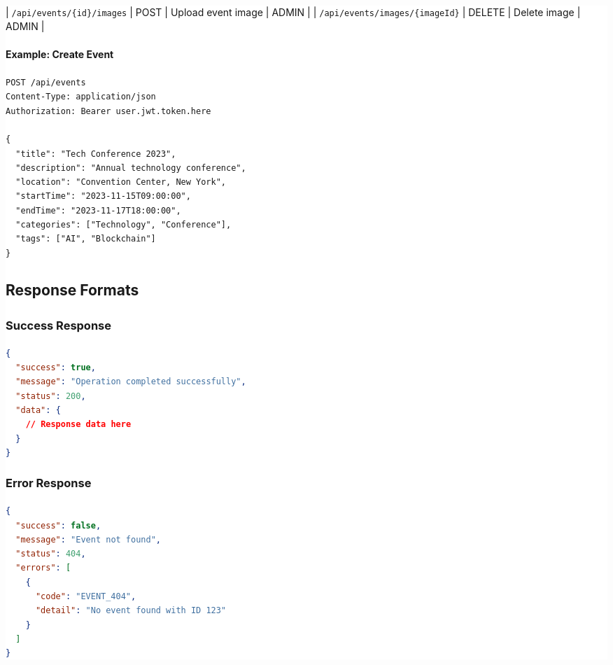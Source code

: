 | `/api/events/{id}/images`      | POST   | Upload event image   | ADMIN         |
| `/api/events/images/{imageId}` | DELETE | Delete image         | ADMIN         |

#### Example: Create Event

```http
POST /api/events
Content-Type: application/json
Authorization: Bearer user.jwt.token.here

{
  "title": "Tech Conference 2023",
  "description": "Annual technology conference",
  "location": "Convention Center, New York",
  "startTime": "2023-11-15T09:00:00",
  "endTime": "2023-11-17T18:00:00",
  "categories": ["Technology", "Conference"],
  "tags": ["AI", "Blockchain"]
}
```

## Response Formats

### Success Response

```json
{
  "success": true,
  "message": "Operation completed successfully",
  "status": 200,
  "data": {
    // Response data here
  }
}
```

### Error Response

```json
{
  "success": false,
  "message": "Event not found",
  "status": 404,
  "errors": [
    {
      "code": "EVENT_404",
      "detail": "No event found with ID 123"
    }
  ]
}
```
